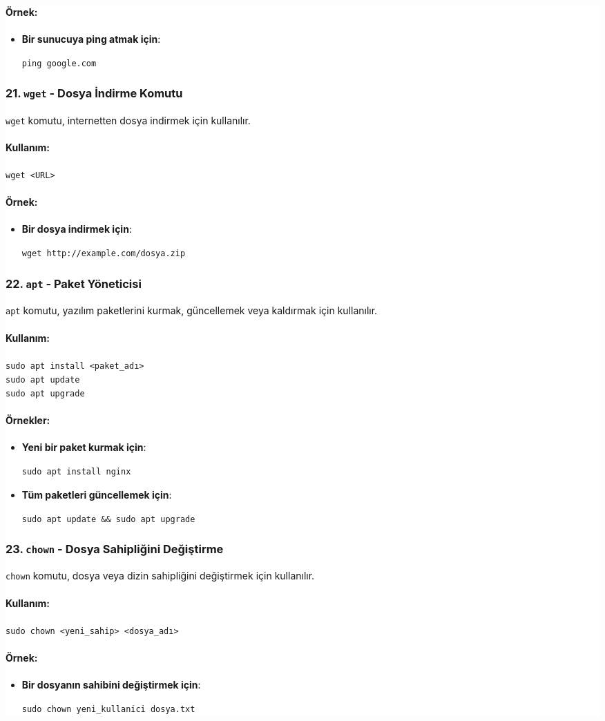 #### Örnek:
- **Bir sunucuya ping atmak için**:
  ```
  ping google.com
  ```

### 21. `wget` - Dosya İndirme Komutu
`wget` komutu, internetten dosya indirmek için kullanılır.

#### Kullanım:
```
wget <URL>
```

#### Örnek:
- **Bir dosya indirmek için**:
  ```
  wget http://example.com/dosya.zip
  ```

### 22. `apt` - Paket Yöneticisi
`apt` komutu, yazılım paketlerini kurmak, güncellemek veya kaldırmak için kullanılır.

#### Kullanım:
```
sudo apt install <paket_adı>
sudo apt update
sudo apt upgrade
```

#### Örnekler:
- **Yeni bir paket kurmak için**:
  ```
  sudo apt install nginx
  ```
- **Tüm paketleri güncellemek için**:
  ```
  sudo apt update && sudo apt upgrade
  ```


### 23. `chown` - Dosya Sahipliğini Değiştirme
`chown` komutu, dosya veya dizin sahipliğini değiştirmek için kullanılır.

#### Kullanım:
```
sudo chown <yeni_sahip> <dosya_adı>
```

#### Örnek:
- **Bir dosyanın sahibini değiştirmek için**:
  ```
  sudo chown yeni_kullanici dosya.txt
  ```
